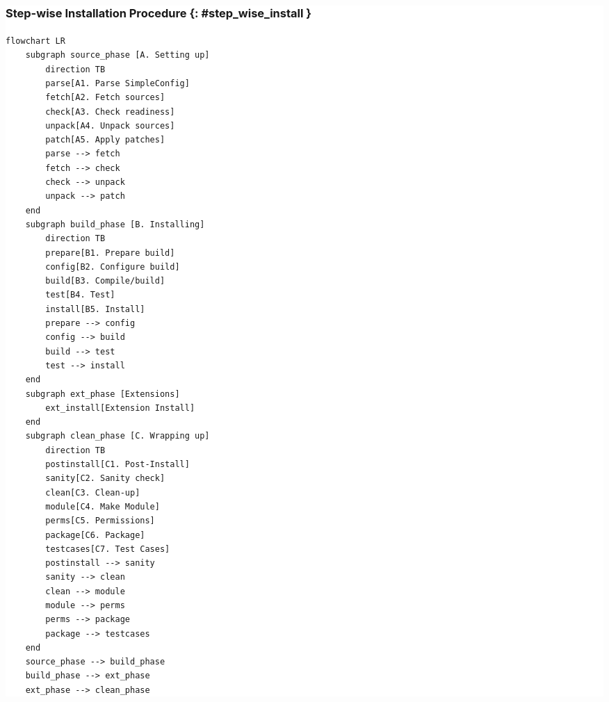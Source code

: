 ### Step-wise Installation Procedure {: #step_wise_install }

```mermaid
flowchart LR
    subgraph source_phase [A. Setting up]
        direction TB
        parse[A1. Parse SimpleConfig]
        fetch[A2. Fetch sources]
        check[A3. Check readiness]
        unpack[A4. Unpack sources]
        patch[A5. Apply patches]
        parse --> fetch
        fetch --> check
        check --> unpack
        unpack --> patch
    end
    subgraph build_phase [B. Installing]
        direction TB
        prepare[B1. Prepare build]
        config[B2. Configure build]
        build[B3. Compile/build]
        test[B4. Test]
        install[B5. Install]
        prepare --> config
        config --> build
        build --> test
        test --> install
    end
    subgraph ext_phase [Extensions]
        ext_install[Extension Install]
    end
    subgraph clean_phase [C. Wrapping up]
        direction TB
        postinstall[C1. Post-Install]
        sanity[C2. Sanity check]
        clean[C3. Clean-up]
        module[C4. Make Module]
        perms[C5. Permissions]
        package[C6. Package]
        testcases[C7. Test Cases]
        postinstall --> sanity
        sanity --> clean
        clean --> module
        module --> perms
        perms --> package
        package --> testcases
    end
    source_phase --> build_phase
    build_phase --> ext_phase
    ext_phase --> clean_phase
```
